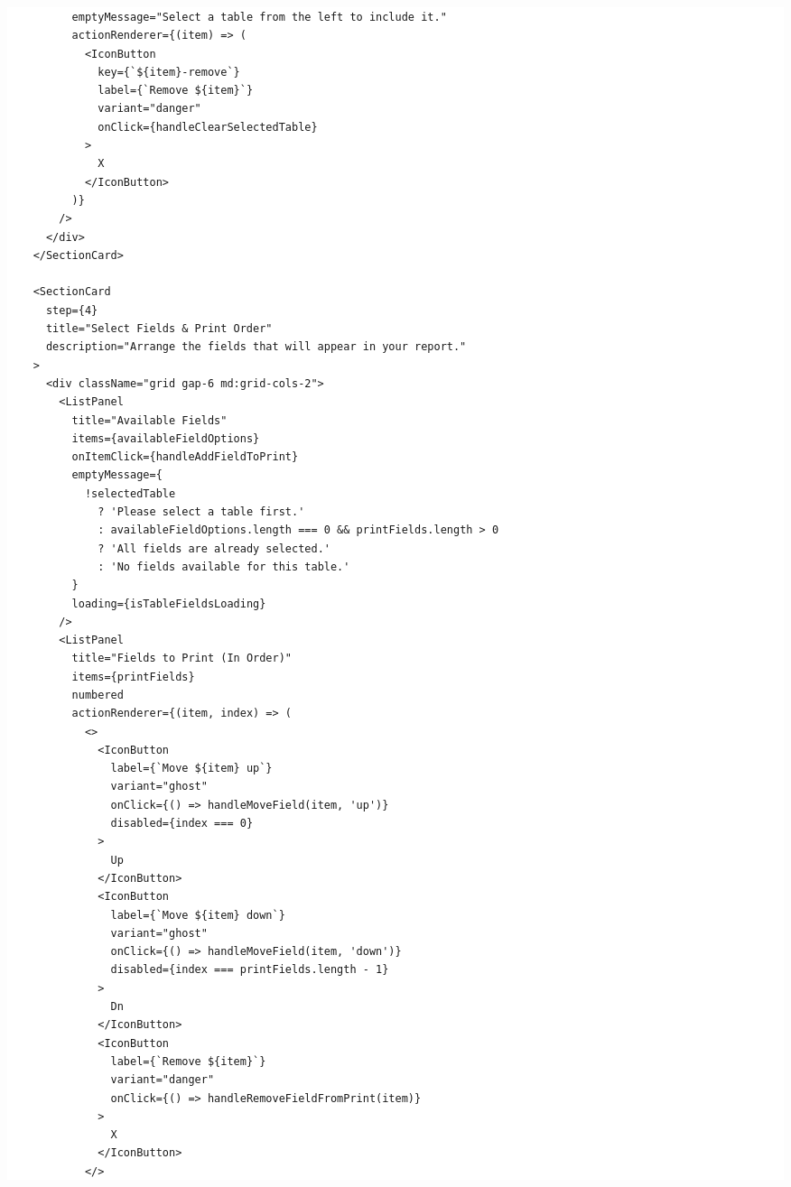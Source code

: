               emptyMessage="Select a table from the left to include it."
              actionRenderer={(item) => (
                <IconButton
                  key={`${item}-remove`}
                  label={`Remove ${item}`}
                  variant="danger"
                  onClick={handleClearSelectedTable}
                >
                  X
                </IconButton>
              )}
            />
          </div>
        </SectionCard>

        <SectionCard
          step={4}
          title="Select Fields & Print Order"
          description="Arrange the fields that will appear in your report."
        >
          <div className="grid gap-6 md:grid-cols-2">
            <ListPanel
              title="Available Fields"
              items={availableFieldOptions}
              onItemClick={handleAddFieldToPrint}
              emptyMessage={
                !selectedTable
                  ? 'Please select a table first.'
                  : availableFieldOptions.length === 0 && printFields.length > 0
                  ? 'All fields are already selected.'
                  : 'No fields available for this table.'
              }
              loading={isTableFieldsLoading}
            />
            <ListPanel
              title="Fields to Print (In Order)"
              items={printFields}
              numbered
              actionRenderer={(item, index) => (
                <>
                  <IconButton
                    label={`Move ${item} up`}
                    variant="ghost"
                    onClick={() => handleMoveField(item, 'up')}
                    disabled={index === 0}
                  >
                    Up
                  </IconButton>
                  <IconButton
                    label={`Move ${item} down`}
                    variant="ghost"
                    onClick={() => handleMoveField(item, 'down')}
                    disabled={index === printFields.length - 1}
                  >
                    Dn
                  </IconButton>
                  <IconButton
                    label={`Remove ${item}`}
                    variant="danger"
                    onClick={() => handleRemoveFieldFromPrint(item)}
                  >
                    X
                  </IconButton>
                </>
